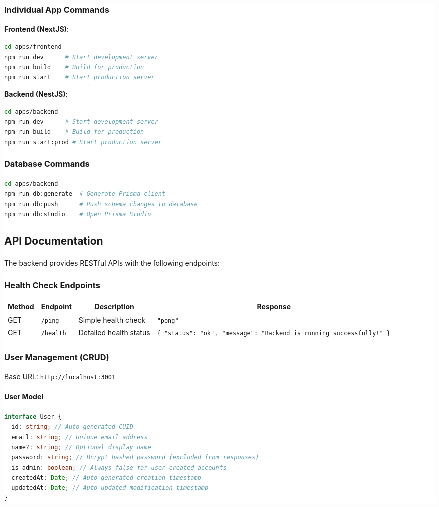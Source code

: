 ### Individual App Commands

**Frontend (NextJS)**:

```bash
cd apps/frontend
npm run dev      # Start development server
npm run build    # Build for production
npm run start    # Start production server
```

**Backend (NestJS)**:

```bash
cd apps/backend
npm run dev      # Start development server
npm run build    # Build for production
npm run start:prod # Start production server
```

### Database Commands

```bash
cd apps/backend
npm run db:generate  # Generate Prisma client
npm run db:push      # Push schema changes to database
npm run db:studio    # Open Prisma Studio
```

## API Documentation

The backend provides RESTful APIs with the following endpoints:

### Health Check Endpoints

| Method | Endpoint  | Description            | Response                                                            |
| ------ | --------- | ---------------------- | ------------------------------------------------------------------- |
| GET    | `/ping`   | Simple health check    | `"pong"`                                                            |
| GET    | `/health` | Detailed health status | `{ "status": "ok", "message": "Backend is running successfully!" }` |

### User Management (CRUD)

Base URL: `http://localhost:3001`

#### User Model

```typescript
interface User {
  id: string; // Auto-generated CUID
  email: string; // Unique email address
  name?: string; // Optional display name
  password: string; // Bcrypt hashed password (excluded from responses)
  is_admin: boolean; // Always false for user-created accounts
  createdAt: Date; // Auto-generated creation timestamp
  updatedAt: Date; // Auto-updated modification timestamp
}
```

